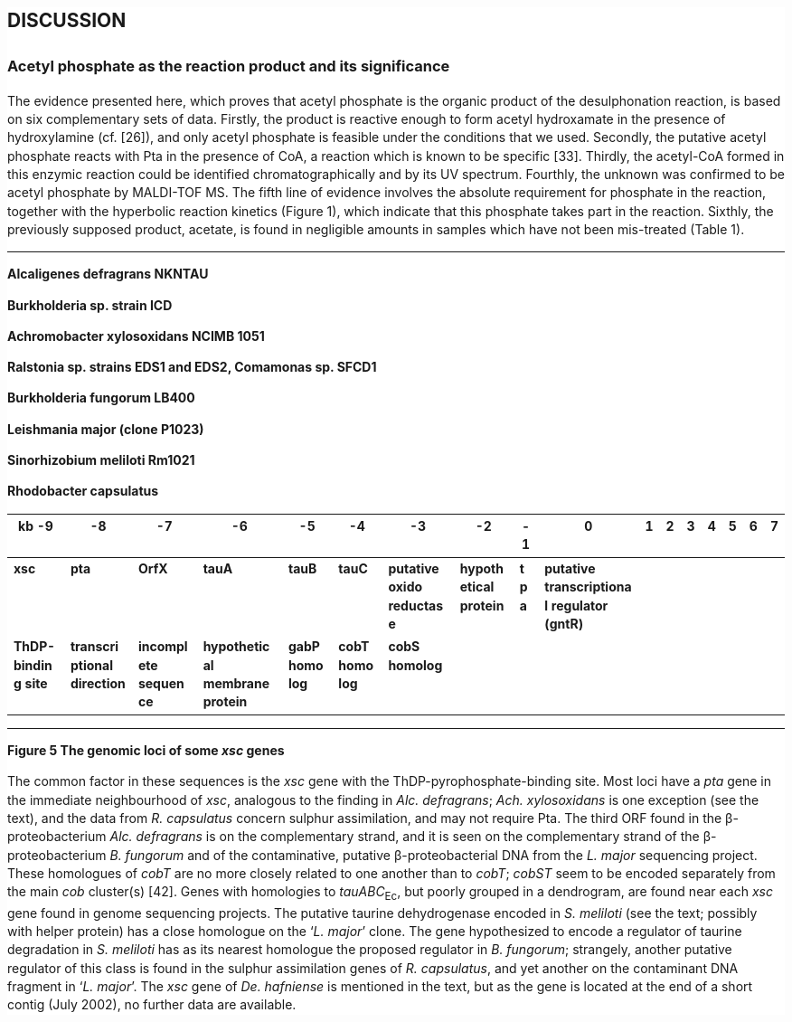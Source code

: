 ## DISCUSSION

### Acetyl phosphate as the reaction product and its significance

The evidence presented here, which proves that acetyl phosphate is the organic product of the desulphonation reaction, is based on six complementary sets of data. Firstly, the product is reactive enough to form acetyl hydroxamate in the presence of hydroxylamine (cf. [26]), and only acetyl phosphate is feasible under the conditions that we used. Secondly, the putative acetyl phosphate reacts with Pta in the presence of CoA, a reaction which is known to be specific [33]. Thirdly, the acetyl-CoA formed in this enzymic reaction could be identified chromatographically and by its UV spectrum. Fourthly, the unknown was confirmed to be acetyl phosphate by MALDI-TOF MS. The fifth line of evidence involves the absolute requirement for phosphate in the reaction, together with the hyperbolic reaction kinetics (Figure 1), which indicate that this phosphate takes part in the reaction. Sixthly, the previously supposed product, acetate, is found in negligible amounts in samples which have not been mis-treated (Table 1).

---

**Alcaligenes defragrans NKNTAU**

**Burkholderia sp. strain ICD**

**Achromobacter xylosoxidans NCIMB 1051**

**Ralstonia sp. strains EDS1 and EDS2, Comamonas sp. SFCD1**

**Burkholderia fungorum LB400**

**Leishmania major (clone P1023)**

**Sinorhizobium meliloti Rm1021**

**Rhodobacter capsulatus**

kb -9 | -8 | -7 | -6 | -5 | -4 | -3 | -2 | -1 | 0 | 1 | 2 | 3 | 4 | 5 | 6 | 7
--- | --- | --- | --- | --- | --- | --- | --- | --- | --- | --- | --- | --- | --- | --- | --- | ---
**xsc** | **pta** | **OrfX** | **tauA** | **tauB** | **tauC** | **putative oxido reductase** | **hypothetical protein** | **tpa** | **putative transcriptional regulator (gntR)**
**ThDP-binding site** | **transcriptional direction** | **incomplete sequence** | **hypothetical membrane protein** | **gabP homolog** | **cobT homolog** | **cobS homolog**

---

**Figure 5 The genomic loci of some *xsc* genes**

The common factor in these sequences is the *xsc* gene with the ThDP-pyrophosphate-binding site. Most loci have a *pta* gene in the immediate neighbourhood of *xsc*, analogous to the finding in *Alc.* *defragrans*; *Ach.* *xylosoxidans* is one exception (see the text), and the data from *R.* *capsulatus* concern sulphur assimilation, and may not require Pta. The third ORF found in the β-proteobacterium *Alc.* *defragrans* is on the complementary strand, and it is seen on the complementary strand of the β-proteobacterium *B.* *fungorum* and of the contaminative, putative β-proteobacterial DNA from the *L.* *major* sequencing project. These homologues of *cobT* are no more closely related to one another than to *cobT*; *cobST* seem to be encoded separately from the main *cob* cluster(s) [42]. Genes with homologies to *tauABC*<sub>Ec</sub>, but poorly grouped in a dendrogram, are found near each *xsc* gene found in genome sequencing projects. The putative taurine dehydrogenase encoded in *S.* *meliloti* (see the text; possibly with helper protein) has a close homologue on the ‘*L.* *major*’ clone. The gene hypothesized to encode a regulator of taurine degradation in *S.* *meliloti* has as its nearest homologue the proposed regulator in *B.* *fungorum*; strangely, another putative regulator of this class is found in the sulphur assimilation genes of *R.* *capsulatus*, and yet another on the contaminant DNA fragment in ‘*L.* *major*’. The *xsc* gene of *De.* *hafniense* is mentioned in the text, but as the gene is located at the end of a short contig (July 2002), no further data are available.